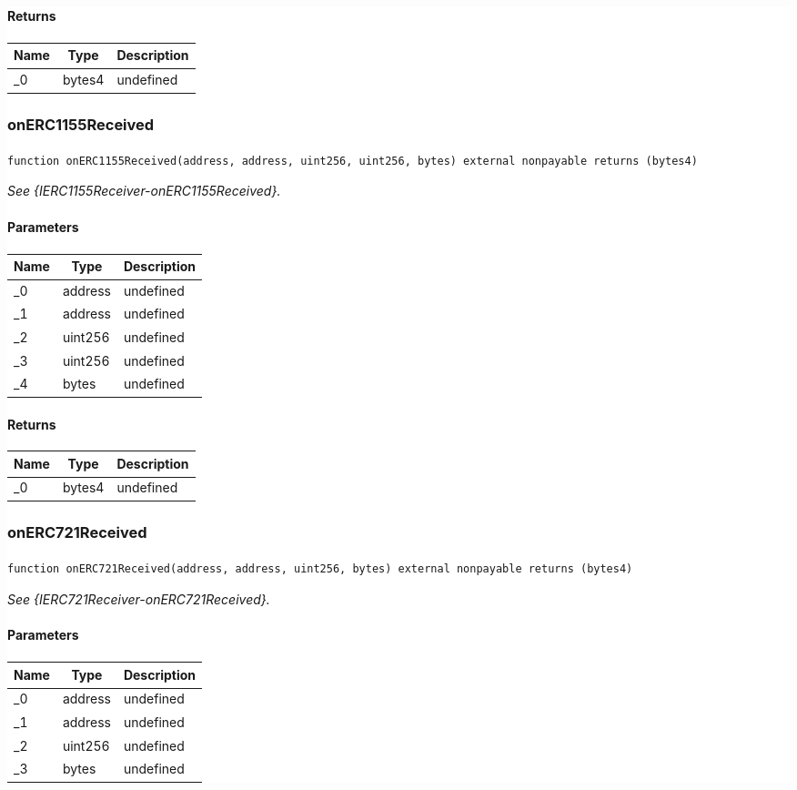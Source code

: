 #### Returns

| Name | Type | Description |
|---|---|---|
| _0 | bytes4 | undefined |

### onERC1155Received

```solidity
function onERC1155Received(address, address, uint256, uint256, bytes) external nonpayable returns (bytes4)
```



*See {IERC1155Receiver-onERC1155Received}.*

#### Parameters

| Name | Type | Description |
|---|---|---|
| _0 | address | undefined |
| _1 | address | undefined |
| _2 | uint256 | undefined |
| _3 | uint256 | undefined |
| _4 | bytes | undefined |

#### Returns

| Name | Type | Description |
|---|---|---|
| _0 | bytes4 | undefined |

### onERC721Received

```solidity
function onERC721Received(address, address, uint256, bytes) external nonpayable returns (bytes4)
```



*See {IERC721Receiver-onERC721Received}.*

#### Parameters

| Name | Type | Description |
|---|---|---|
| _0 | address | undefined |
| _1 | address | undefined |
| _2 | uint256 | undefined |
| _3 | bytes | undefined |
